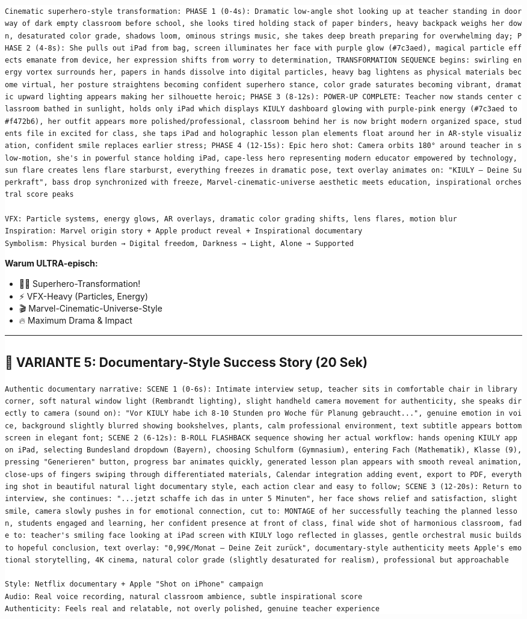 ```
Cinematic superhero-style transformation: PHASE 1 (0-4s): Dramatic low-angle shot looking up at teacher standing in doorway of dark empty classroom before school, she looks tired holding stack of paper binders, heavy backpack weighs her down, desaturated color grade, shadows loom, ominous strings music, she takes deep breath preparing for overwhelming day; PHASE 2 (4-8s): She pulls out iPad from bag, screen illuminates her face with purple glow (#7c3aed), magical particle effects emanate from device, her expression shifts from worry to determination, TRANSFORMATION SEQUENCE begins: swirling energy vortex surrounds her, papers in hands dissolve into digital particles, heavy bag lightens as physical materials become virtual, her posture straightens becoming confident superhero stance, color grade saturates becoming vibrant, dramatic upward lighting appears making her silhouette heroic; PHASE 3 (8-12s): POWER-UP COMPLETE: Teacher now stands center classroom bathed in sunlight, holds only iPad which displays KIULY dashboard glowing with purple-pink energy (#7c3aed to #f472b6), her outfit appears more polished/professional, classroom behind her is now bright modern organized space, students file in excited for class, she taps iPad and holographic lesson plan elements float around her in AR-style visualization, confident smile replaces earlier stress; PHASE 4 (12-15s): Epic hero shot: Camera orbits 180° around teacher in slow-motion, she's in powerful stance holding iPad, cape-less hero representing modern educator empowered by technology, sun flare creates lens flare starburst, everything freezes in dramatic pose, text overlay animates on: "KIULY – Deine Superkraft", bass drop synchronized with freeze, Marvel-cinematic-universe aesthetic meets education, inspirational orchestral score peaks

VFX: Particle systems, energy glows, AR overlays, dramatic color grading shifts, lens flares, motion blur
Inspiration: Marvel origin story + Apple product reveal + Inspirational documentary
Symbolism: Physical burden → Digital freedom, Darkness → Light, Alone → Supported
```

**Warum ULTRA-episch:**
- 🦸‍♀️ Superhero-Transformation!
- ⚡ VFX-Heavy (Particles, Energy)
- 🎬 Marvel-Cinematic-Universe-Style
- 🔥 Maximum Drama & Impact

---

## 🎯 **VARIANTE 5: Documentary-Style Success Story (20 Sek)**

```
Authentic documentary narrative: SCENE 1 (0-6s): Intimate interview setup, teacher sits in comfortable chair in library corner, soft natural window light (Rembrandt lighting), slight handheld camera movement for authenticity, she speaks directly to camera (sound on): "Vor KIULY habe ich 8-10 Stunden pro Woche für Planung gebraucht...", genuine emotion in voice, background slightly blurred showing bookshelves, plants, calm professional environment, text subtitle appears bottom screen in elegant font; SCENE 2 (6-12s): B-ROLL FLASHBACK sequence showing her actual workflow: hands opening KIULY app on iPad, selecting Bundesland dropdown (Bayern), choosing Schulform (Gymnasium), entering Fach (Mathematik), Klasse (9), pressing "Generieren" button, progress bar animates quickly, generated lesson plan appears with smooth reveal animation, close-ups of fingers swiping through differentiated materials, Calendar integration adding event, export to PDF, everything shot in beautiful natural light documentary style, each action clear and easy to follow; SCENE 3 (12-20s): Return to interview, she continues: "...jetzt schaffe ich das in unter 5 Minuten", her face shows relief and satisfaction, slight smile, camera slowly pushes in for emotional connection, cut to: MONTAGE of her successfully teaching the planned lesson, students engaged and learning, her confident presence at front of class, final wide shot of harmonious classroom, fade to: teacher's smiling face looking at iPad screen with KIULY logo reflected in glasses, gentle orchestral music builds to hopeful conclusion, text overlay: "0,99€/Monat – Deine Zeit zurück", documentary-style authenticity meets Apple's emotional storytelling, 4K cinema, natural color grade (slightly desaturated for realism), professional but approachable

Style: Netflix documentary + Apple "Shot on iPhone" campaign
Audio: Real voice recording, natural classroom ambience, subtle inspirational score
Authenticity: Feels real and relatable, not overly polished, genuine teacher experience
```
